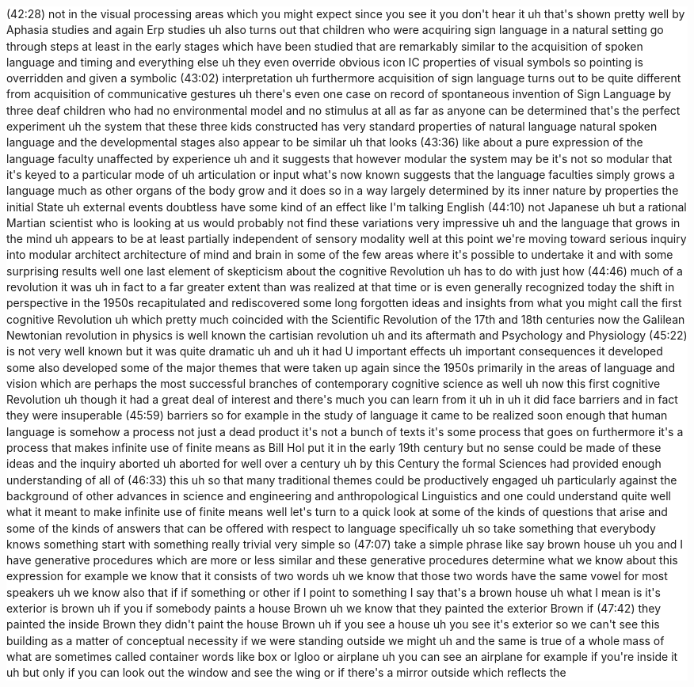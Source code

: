 (42:28) not in the visual processing areas which you might expect since you see it you don't hear it uh that's shown pretty well by Aphasia studies and again Erp studies uh also turns out that children who were acquiring sign language in a natural setting go through steps at least in the early stages which have been studied that are remarkably similar to the acquisition of spoken language and timing and everything else uh they even override obvious icon IC properties of visual symbols so pointing is overridden and given a symbolic
(43:02) interpretation uh furthermore acquisition of sign language turns out to be quite different from acquisition of communicative gestures uh there's even one case on record of spontaneous invention of Sign Language by three deaf children who had no environmental model and no stimulus at all as far as anyone can be determined that's the perfect experiment uh the system that these three kids constructed has very standard properties of natural language natural spoken language and the developmental stages also appear to be similar uh that looks
(43:36) like about a pure expression of the language faculty unaffected by experience uh and it suggests that however modular the system may be it's not so modular that it's keyed to a particular mode of uh articulation or input what's now known suggests that the language faculties simply grows a language much as other organs of the body grow and it does so in a way largely determined by its inner nature by properties the initial State uh external events doubtless have some kind of an effect like I'm talking English
(44:10) not Japanese uh but a rational Martian scientist who is looking at us would probably not find these variations very impressive uh and the language that grows in the mind uh appears to be at least partially independent of sensory modality well at this point we're moving toward serious inquiry into modular architect architecture of mind and brain in some of the few areas where it's possible to undertake it and with some surprising results well one last element of skepticism about the cognitive Revolution uh has to do with just how
(44:46) much of a revolution it was uh in fact to a far greater extent than was realized at that time or is even generally recognized today the shift in perspective in the 1950s recapitulated and rediscovered some long forgotten ideas and insights from what you might call the first cognitive Revolution uh which pretty much coincided with the Scientific Revolution of the 17th and 18th centuries now the Galilean Newtonian revolution in physics is well known the cartisian revolution uh and its aftermath and Psychology and Physiology
(45:22) is not very well known but it was quite dramatic uh and uh it had U important effects uh important consequences it developed some also developed some of the major themes that were taken up again since the 1950s primarily in the areas of language and vision which are perhaps the most successful branches of contemporary cognitive science as well uh now this first cognitive Revolution uh though it had a great deal of interest and there's much you can learn from it uh in uh it did face barriers and in fact they were insuperable
(45:59) barriers so for example in the study of language it came to be realized soon enough that human language is somehow a process not just a dead product it's not a bunch of texts it's some process that goes on furthermore it's a process that makes infinite use of finite means as Bill Hol put it in the early 19th century but no sense could be made of these ideas and the inquiry aborted uh aborted for well over a century uh by this Century the formal Sciences had provided enough understanding of all of
(46:33) this uh so that many traditional themes could be productively engaged uh particularly against the background of other advances in science and engineering and anthropological Linguistics and one could understand quite well what it meant to make infinite use of finite means well let's turn to a quick look at some of the kinds of questions that arise and some of the kinds of answers that can be offered with respect to language specifically uh so take something that everybody knows something start with something really trivial very simple so
(47:07) take a simple phrase like say brown house uh you and I have generative procedures which are more or less similar and these generative procedures determine what we know about this expression for example we know that it consists of two words uh we know that those two words have the same vowel for most speakers uh we know also that if if something or other if I point to something I say that's a brown house uh what I mean is it's exterior is brown uh if you if somebody paints a house Brown uh we know that they painted the exterior Brown if
(47:42) they painted the inside Brown they didn't paint the house Brown uh if you see a house uh you see it's exterior so we can't see this building as a matter of conceptual necessity if we were standing outside we might uh and the same is true of a whole mass of what are sometimes called container words like box or Igloo or airplane uh you can see an airplane for example if you're inside it uh but only if you can look out the window and see the wing or if there's a mirror outside which reflects the